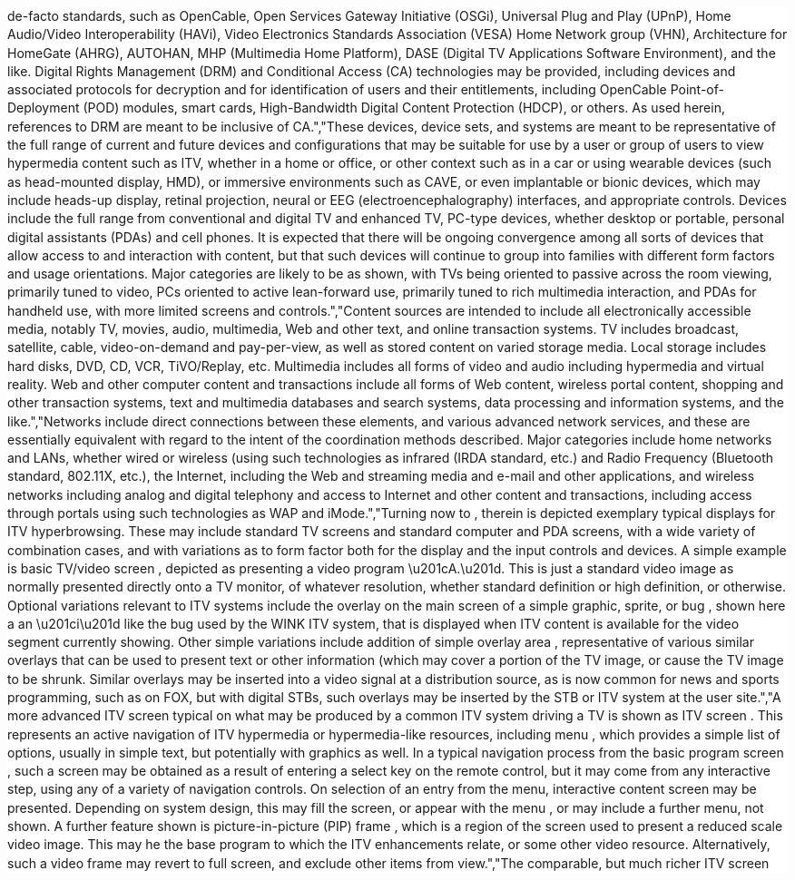 de-facto standards, such as OpenCable, Open Services Gateway Initiative (OSGi), Universal Plug and Play (UPnP), Home Audio\/Video Interoperability (HAVi), Video Electronics Standards Association (VESA) Home Network group (VHN), Architecture for HomeGate (AHRG), AUTOHAN, MHP (Multimedia Home Platform), DASE (Digital TV Applications Software Environment), and the like. Digital Rights Management (DRM) and Conditional Access (CA) technologies may be provided, including devices and associated protocols for decryption and for identification of users and their entitlements, including OpenCable Point-of-Deployment (POD) modules, smart cards, High-Bandwidth Digital Content Protection (HDCP), or others. As used herein, references to DRM are meant to be inclusive of CA.","These devices, device sets, and systems are meant to be representative of the full range of current and future devices and configurations that may be suitable for use by a user or group of users to view hypermedia content such as ITV, whether in a home or office, or other context such as in a car or using wearable devices (such as head-mounted display, HMD), or immersive environments such as CAVE, or even implantable or bionic devices, which may include heads-up display, retinal projection, neural or EEG (electroencephalography) interfaces, and appropriate controls. Devices include the full range from conventional and digital TV and enhanced TV, PC-type devices, whether desktop or portable, personal digital assistants (PDAs) and cell phones. It is expected that there will be ongoing convergence among all sorts of devices that allow access to and interaction with content, but that such devices will continue to group into families with different form factors and usage orientations. Major categories are likely to be as shown, with TVs being oriented to passive across the room viewing, primarily tuned to video, PCs oriented to active lean-forward use, primarily tuned to rich multimedia interaction, and PDAs for handheld use, with more limited screens and controls.","Content sources are intended to include all electronically accessible media, notably TV, movies, audio, multimedia, Web and other text, and online transaction systems. TV includes broadcast, satellite, cable, video-on-demand and pay-per-view, as well as stored content on varied storage media. Local storage includes hard disks, DVD, CD, VCR, TiVO\/Replay, etc. Multimedia includes all forms of video and audio including hypermedia and virtual reality. Web and other computer content and transactions include all forms of Web content, wireless portal content, shopping and other transaction systems, text and multimedia databases and search systems, data processing and information systems, and the like.","Networks include direct connections between these elements, and various advanced network services, and these are essentially equivalent with regard to the intent of the coordination methods described. Major categories include home networks and LANs, whether wired or wireless (using such technologies as infrared (IRDA standard, etc.) and Radio Frequency (Bluetooth standard, 802.11X, etc.), the Internet, including the Web and streaming media and e-mail and other applications, and wireless networks including analog and digital telephony and access to Internet and other content and transactions, including access through portals using such technologies as WAP and iMode.","Turning now to , therein is depicted exemplary typical displays for ITV hyperbrowsing. These may include standard TV screens and standard computer and PDA screens, with a wide variety of combination cases, and with variations as to form factor both for the display and the input controls and devices. A simple example is basic TV\/video screen , depicted as presenting a video program \u201cA.\u201d. This is just a standard video image as normally presented directly onto a TV monitor, of whatever resolution, whether standard definition or high definition, or otherwise. Optional variations relevant to ITV systems include the overlay on the main screen of a simple graphic, sprite, or bug , shown here a an \u201ci\u201d like the bug used by the WINK ITV system, that is displayed when ITV content is available for the video segment currently showing. Other simple variations include addition of simple overlay area , representative of various similar overlays that can be used to present text or other information (which may cover a portion of the TV image, or cause the TV image to be shrunk. Similar overlays may be inserted into a video signal at a distribution source, as is now common for news and sports programming, such as on FOX, but with digital STBs, such overlays may be inserted by the STB or ITV system at the user site.","A more advanced ITV screen typical on what may be produced by a common ITV system driving a TV is shown as ITV screen . This represents an active navigation of ITV hypermedia or hypermedia-like resources, including menu , which provides a simple list of options, usually in simple text, but potentially with graphics as well. In a typical navigation process from the basic program screen , such a screen may be obtained as a result of entering a select key on the remote control, but it may come from any interactive step, using any of a variety of navigation controls. On selection of an entry from the menu, interactive content screen  may be presented. Depending on system design, this may fill the screen, or appear with the menu , or may include a further menu, not shown. A further feature shown is picture-in-picture (PIP) frame , which is a region of the screen used to present a reduced scale video image. This may he the base program to which the ITV enhancements relate, or some other video resource. Alternatively, such a video frame may revert to full screen, and exclude other items from view.","The comparable, but much richer ITV screen